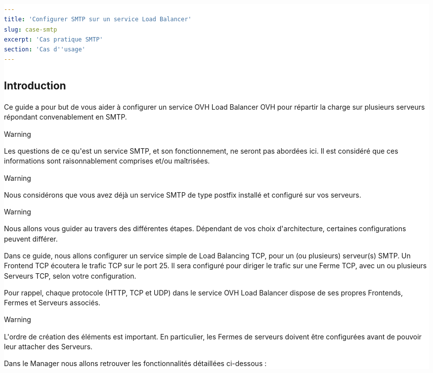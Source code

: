 ```yaml
---
title: 'Configurer SMTP sur un service Load Balancer'
slug: case-smtp
excerpt: 'Cas pratique SMTP'
section: 'Cas d''usage'
---
```


## Introduction
Ce guide a pour but de vous aider à configurer un service OVH Load Balancer OVH pour répartir la charge sur plusieurs serveurs répondant convenablement en SMTP.



> [!warning]
>
> Les questions de ce qu'est un service SMTP, et son fonctionnement, ne seront pas abordées ici.
> Il est considéré que ces informations sont raisonnablement comprises et/ou maîtrisées.
> 



> [!warning]
>
> Nous considérons que vous avez déjà un service SMTP de type postfix installé et configuré sur vos serveurs.
> 



> [!warning]
>
> Nous allons vous guider au travers des différentes étapes.
> Dépendant de vos choix d'architecture, certaines configurations peuvent différer.
> 


Dans ce guide, nous allons configurer un service simple de Load Balancing TCP, pour un (ou plusieurs) serveur(s) SMTP. Un Frontend TCP écoutera le trafic TCP sur le port 25. Il sera configuré pour diriger le trafic sur une Ferme TCP, avec un ou plusieurs Serveurs TCP, selon votre configuration.

Pour rappel, chaque protocole (HTTP, TCP et UDP) dans le service OVH Load Balancer dispose de ses propres Frontends, Fermes et Serveurs associés.



> [!warning]
>
> L'ordre de création des éléments est important.
> En particulier, les Fermes de serveurs doivent être configurées avant de pouvoir leur attacher des Serveurs.
> 

Dans le Manager nous allons retrouver les fonctionnalités détaillées ci-dessous :

